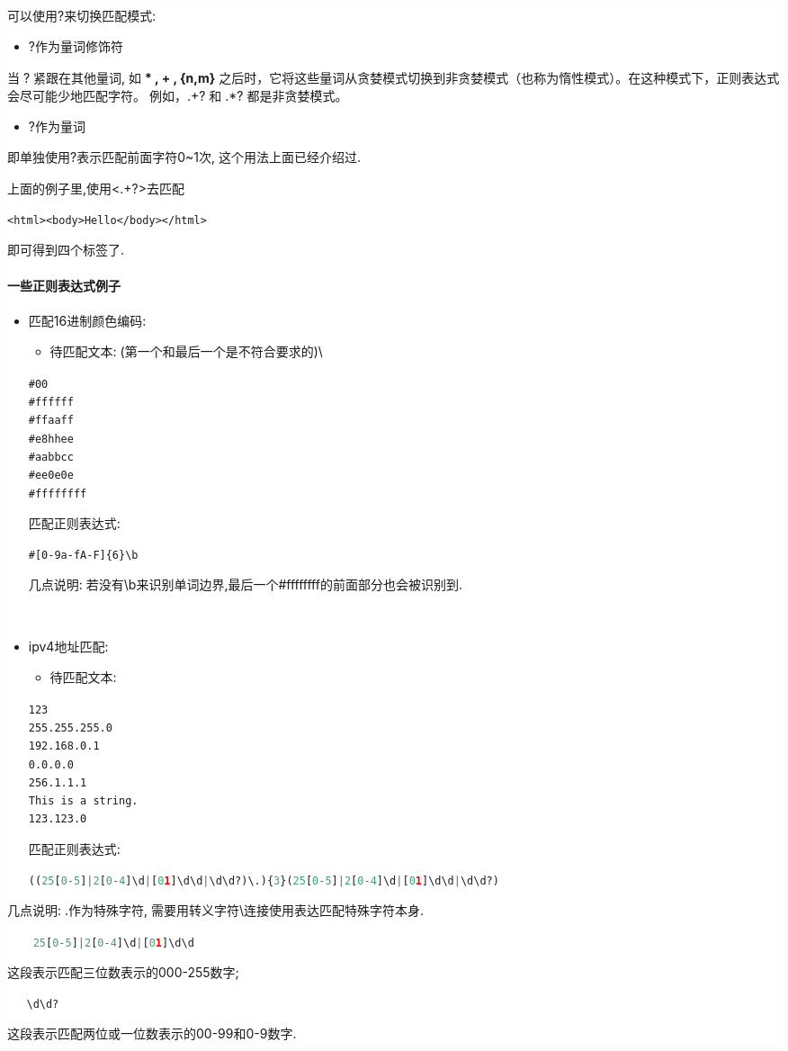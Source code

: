 可以使用?来切换匹配模式:

- ?作为量词修饰符

当 ? 紧跟在其他量词, 如 __\* , + , {n,m}__ 之后时，它将这些量词从贪婪模式切换到非贪婪模式（也称为惰性模式）。在这种模式下，正则表达式会尽可能少地匹配字符。
例如，.+? 和 .*? 都是非贪婪模式。

- ?作为量词
  
即单独使用?表示匹配前面字符0~1次, 这个用法上面已经介绍过.

上面的例子里,使用<.+?>去匹配

``` <html><body>Hello</body></html> ```

即可得到四个标签了.


#### 一些正则表达式例子

- 匹配16进制颜色编码:
    - 待匹配文本: (第一个和最后一个是不符合要求的)\
    ```
    #00
    #ffffff
    #ffaaff
    #e8hhee
    #aabbcc
    #ee0e0e
    #ffffffff
    ```
    匹配正则表达式:  
    ```
    #[0-9a-fA-F]{6}\b
    ```      
    
    几点说明: 若没有\b来识别单词边界,最后一个#ffffffff的前面部分也会被识别到.

    <br>
- ipv4地址匹配:
    - 待匹配文本:
    ```
    123
    255.255.255.0
    192.168.0.1
    0.0.0.0
    256.1.1.1
    This is a string.
    123.123.0
    ```

    匹配正则表达式:   
    ```python
    ((25[0-5]|2[0-4]\d|[01]\d\d|\d\d?)\.){3}(25[0-5]|2[0-4]\d|[01]\d\d|\d\d?)
    ```
 几点说明: .作为特殊字符, 需要用转义字符\连接使用表达匹配特殊字符本身.

 ```python
     25[0-5]|2[0-4]\d|[01]\d\d
 ```
 这段表示匹配三位数表示的000-255数字;
 ```
    \d\d?
 ```
这段表示匹配两位或一位数表示的00-99和0-9数字.
